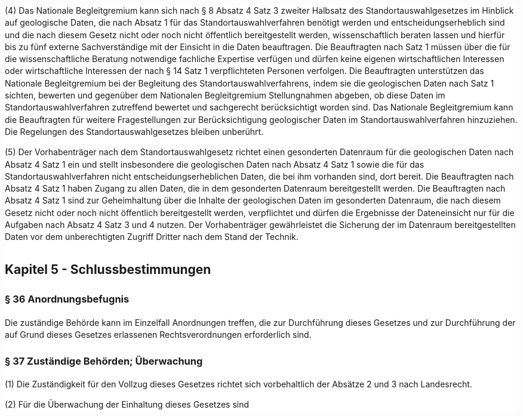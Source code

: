 (4) Das Nationale Begleitgremium kann sich nach § 8 Absatz 4 Satz 3
zweiter Halbsatz des Standortauswahlgesetzes im Hinblick auf
geologische Daten, die nach Absatz 1 für das Standortauswahlverfahren
benötigt werden und entscheidungserheblich sind und die nach diesem
Gesetz nicht oder noch nicht öffentlich bereitgestellt werden,
wissenschaftlich beraten lassen und hierfür bis zu fünf externe
Sachverständige mit der Einsicht in die Daten beauftragen. Die
Beauftragten nach Satz 1 müssen über die für die wissenschaftliche
Beratung notwendige fachliche Expertise verfügen und dürfen keine
eigenen wirtschaftlichen Interessen oder wirtschaftliche Interessen
der nach § 14 Satz 1 verpflichteten Personen verfolgen. Die
Beauftragten unterstützen das Nationale Begleitgremium bei der
Begleitung des Standortauswahlverfahrens, indem sie die geologischen
Daten nach Satz 1 sichten, bewerten und gegenüber dem Nationalen
Begleitgremium Stellungnahmen abgeben, ob diese Daten im
Standortauswahlverfahren zutreffend bewertet und sachgerecht
berücksichtigt worden sind. Das Nationale Begleitgremium kann die
Beauftragten für weitere Fragestellungen zur Berücksichtigung
geologischer Daten im Standortauswahlverfahren hinzuziehen. Die
Regelungen des Standortauswahlgesetzes bleiben unberührt.

(5) Der Vorhabenträger nach dem Standortauswahlgesetz richtet einen
gesonderten Datenraum für die geologischen Daten nach Absatz 4 Satz 1
ein und stellt insbesondere die geologischen Daten nach Absatz 4 Satz
1 sowie die für das Standortauswahlverfahren nicht
entscheidungserheblichen Daten, die bei ihm vorhanden sind, dort
bereit. Die Beauftragten nach Absatz 4 Satz 1 haben Zugang zu allen
Daten, die in dem gesonderten Datenraum bereitgestellt werden. Die
Beauftragten nach Absatz 4 Satz 1 sind zur Geheimhaltung über die
Inhalte der geologischen Daten im gesonderten Datenraum, die nach
diesem Gesetz nicht oder noch nicht öffentlich bereitgestellt werden,
verpflichtet und dürfen die Ergebnisse der Dateneinsicht nur für die
Aufgaben nach Absatz 4 Satz 3 und 4 nutzen. Der Vorhabenträger
gewährleistet die Sicherung der im Datenraum bereitgestellten Daten
vor dem unberechtigten Zugriff Dritter nach dem Stand der Technik.


## Kapitel 5 - Schlussbestimmungen


### § 36 Anordnungsbefugnis

Die zuständige Behörde kann im Einzelfall Anordnungen treffen, die zur
Durchführung dieses Gesetzes und zur Durchführung der auf Grund dieses
Gesetzes erlassenen Rechtsverordnungen erforderlich sind.


### § 37 Zuständige Behörden; Überwachung

(1) Die Zuständigkeit für den Vollzug dieses Gesetzes richtet sich
vorbehaltlich der Absätze 2 und 3 nach Landesrecht.

(2) Für die Überwachung der Einhaltung dieses Gesetzes sind
